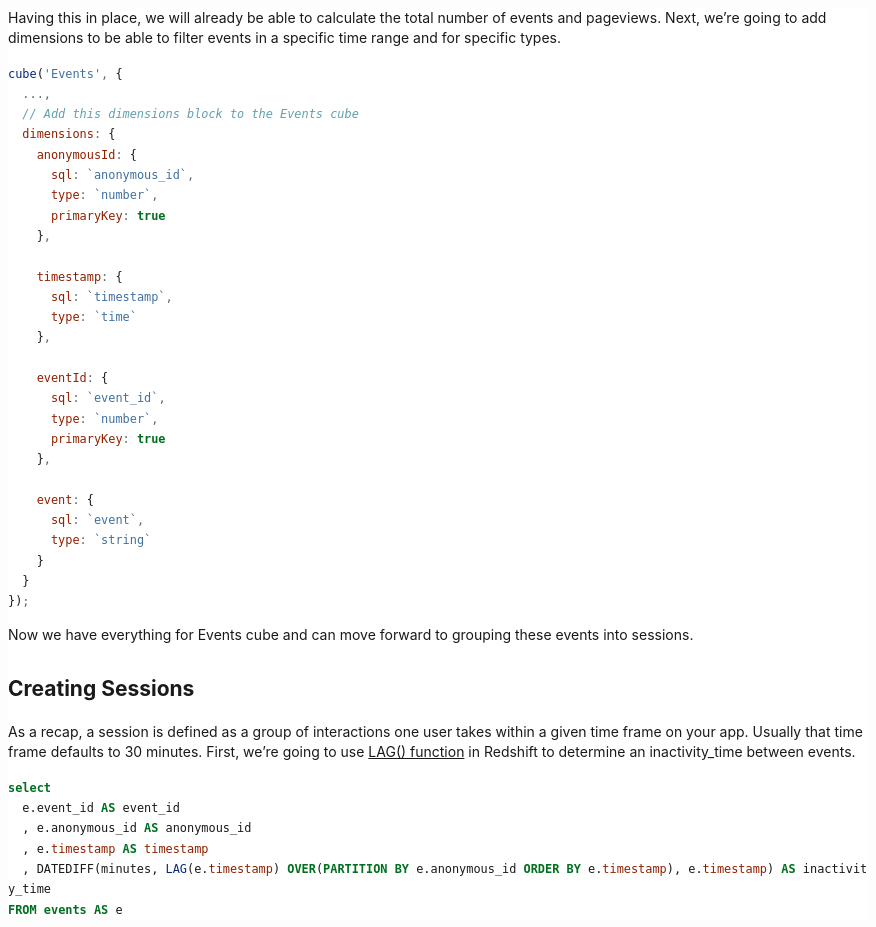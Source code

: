 Having this in place, we will already be able to calculate the total number of
events and pageviews. Next, we’re going to add dimensions to be able to filter
events in a specific time range and for specific types.

```javascript
cube('Events', {
  ...,
  // Add this dimensions block to the Events cube
  dimensions: {
    anonymousId: {
      sql: `anonymous_id`,
      type: `number`,
      primaryKey: true
    },

    timestamp: {
      sql: `timestamp`,
      type: `time`
    },

    eventId: {
      sql: `event_id`,
      type: `number`,
      primaryKey: true
    },

    event: {
      sql: `event`,
      type: `string`
    }
  }
});
```

Now we have everything for Events cube and can move forward to grouping these
events into sessions.

## Creating Sessions

As a recap, a session is defined as a group of interactions one user takes
within a given time frame on your app. Usually that time frame defaults to 30
minutes. First, we’re going to use
[LAG() function](https://docs.aws.amazon.com/redshift/latest/dg/r_WF_LAG.html)
in Redshift to determine an inactivity_time between events.

```sql
select
  e.event_id AS event_id
  , e.anonymous_id AS anonymous_id
  , e.timestamp AS timestamp
  , DATEDIFF(minutes, LAG(e.timestamp) OVER(PARTITION BY e.anonymous_id ORDER BY e.timestamp), e.timestamp) AS inactivity_time
FROM events AS e
```
